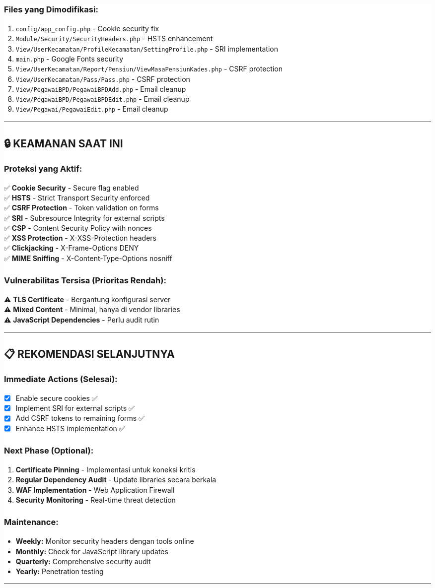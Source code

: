### Files yang Dimodifikasi:
1. `config/app_config.php` - Cookie security fix
2. `Module/Security/SecurityHeaders.php` - HSTS enhancement
3. `View/UserKecamatan/ProfileKecamatan/SettingProfile.php` - SRI implementation
4. `main.php` - Google Fonts security
5. `View/UserKecamatan/Report/Pensiun/ViewMasaPensiunKades.php` - CSRF protection
6. `View/UserKecamatan/Pass/Pass.php` - CSRF protection
7. `View/PegawaiBPD/PegawaiBPDAdd.php` - Email cleanup
8. `View/PegawaiBPD/PegawaiBPDEdit.php` - Email cleanup
9. `View/Pegawai/PegawaiEdit.php` - Email cleanup

---

## 🔒 KEAMANAN SAAT INI

### Proteksi yang Aktif:
✅ **Cookie Security** - Secure flag enabled  
✅ **HSTS** - Strict Transport Security enforced  
✅ **CSRF Protection** - Token validation on forms  
✅ **SRI** - Subresource Integrity for external scripts  
✅ **CSP** - Content Security Policy with nonces  
✅ **XSS Protection** - X-XSS-Protection headers  
✅ **Clickjacking** - X-Frame-Options DENY  
✅ **MIME Sniffing** - X-Content-Type-Options nosniff  

### Vulnerabilitas Tersisa (Prioritas Rendah):
⚠️ **TLS Certificate** - Bergantung konfigurasi server  
⚠️ **Mixed Content** - Minimal, hanya di vendor libraries  
⚠️ **JavaScript Dependencies** - Perlu audit rutin  

---

## 📋 REKOMENDASI SELANJUTNYA

### Immediate Actions (Selesai):
- [x] Enable secure cookies ✅
- [x] Implement SRI for external scripts ✅
- [x] Add CSRF tokens to remaining forms ✅
- [x] Enhance HSTS implementation ✅

### Next Phase (Optional):
1. **Certificate Pinning** - Implementasi untuk koneksi kritis
2. **Regular Dependency Audit** - Update libraries secara berkala  
3. **WAF Implementation** - Web Application Firewall
4. **Security Monitoring** - Real-time threat detection

### Maintenance:
- **Weekly:** Monitor security headers dengan tools online
- **Monthly:** Check for JavaScript library updates
- **Quarterly:** Comprehensive security audit
- **Yearly:** Penetration testing

---